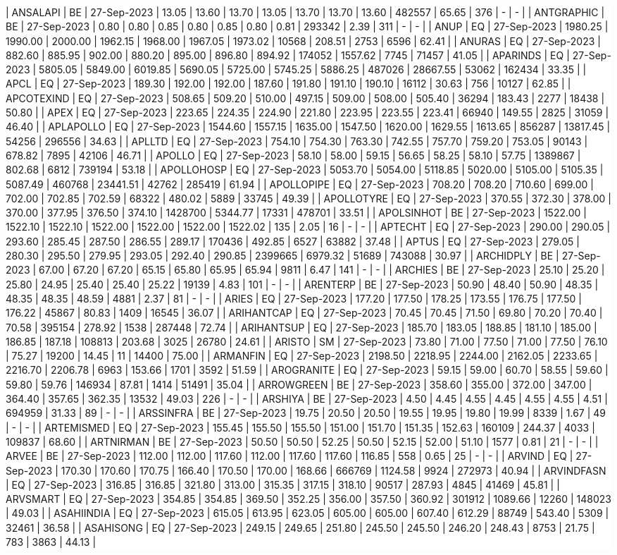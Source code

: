 | ANSALAPI | BE | 27-Sep-2023 | 13.05 | 13.60 | 13.70 | 13.05 | 13.70 | 13.70 | 13.60 | 482557 | 65.65 | 376 | - | - |
| ANTGRAPHIC | BE | 27-Sep-2023 | 0.80 | 0.80 | 0.85 | 0.80 | 0.85 | 0.80 | 0.81 | 293342 | 2.39 | 311 | - | - |
| ANUP | EQ | 27-Sep-2023 | 1980.25 | 1990.00 | 2000.00 | 1962.15 | 1968.00 | 1967.05 | 1973.02 | 10568 | 208.51 | 2753 | 6596 | 62.41 |
| ANURAS | EQ | 27-Sep-2023 | 882.60 | 885.95 | 902.00 | 880.20 | 895.00 | 896.80 | 894.92 | 174052 | 1557.62 | 7745 | 71457 | 41.05 |
| APARINDS | EQ | 27-Sep-2023 | 5805.05 | 5849.00 | 6019.85 | 5690.05 | 5725.00 | 5745.25 | 5886.25 | 487026 | 28667.55 | 53062 | 162434 | 33.35 |
| APCL | EQ | 27-Sep-2023 | 189.30 | 192.00 | 192.00 | 187.60 | 191.80 | 191.10 | 190.10 | 16112 | 30.63 | 756 | 10127 | 62.85 |
| APCOTEXIND | EQ | 27-Sep-2023 | 508.65 | 509.20 | 510.00 | 497.15 | 509.00 | 508.00 | 505.40 | 36294 | 183.43 | 2277 | 18438 | 50.80 |
| APEX | EQ | 27-Sep-2023 | 223.65 | 224.35 | 224.90 | 221.80 | 223.95 | 223.55 | 223.41 | 66940 | 149.55 | 2825 | 31059 | 46.40 |
| APLAPOLLO | EQ | 27-Sep-2023 | 1544.60 | 1557.15 | 1635.00 | 1547.50 | 1620.00 | 1629.55 | 1613.65 | 856287 | 13817.45 | 54256 | 296556 | 34.63 |
| APLLTD | EQ | 27-Sep-2023 | 754.10 | 754.30 | 763.30 | 742.55 | 757.70 | 759.20 | 753.05 | 90143 | 678.82 | 7895 | 42106 | 46.71 |
| APOLLO | EQ | 27-Sep-2023 | 58.10 | 58.00 | 59.15 | 56.65 | 58.25 | 58.10 | 57.75 | 1389867 | 802.68 | 6812 | 739194 | 53.18 |
| APOLLOHOSP | EQ | 27-Sep-2023 | 5053.70 | 5054.00 | 5118.85 | 5020.00 | 5105.00 | 5105.35 | 5087.49 | 460768 | 23441.51 | 42762 | 285419 | 61.94 |
| APOLLOPIPE | EQ | 27-Sep-2023 | 708.20 | 708.20 | 710.60 | 699.00 | 702.00 | 702.85 | 702.59 | 68322 | 480.02 | 5889 | 33745 | 49.39 |
| APOLLOTYRE | EQ | 27-Sep-2023 | 370.55 | 372.30 | 378.00 | 370.00 | 377.95 | 376.50 | 374.10 | 1428700 | 5344.77 | 17331 | 478701 | 33.51 |
| APOLSINHOT | BE | 27-Sep-2023 | 1522.00 | 1522.10 | 1522.10 | 1522.00 | 1522.00 | 1522.00 | 1522.02 | 135 | 2.05 | 16 | - | - |
| APTECHT | EQ | 27-Sep-2023 | 290.00 | 290.05 | 293.60 | 285.45 | 287.50 | 286.55 | 289.17 | 170436 | 492.85 | 6527 | 63882 | 37.48 |
| APTUS | EQ | 27-Sep-2023 | 279.05 | 280.30 | 295.50 | 279.95 | 293.05 | 292.40 | 290.85 | 2399665 | 6979.32 | 51689 | 743088 | 30.97 |
| ARCHIDPLY | BE | 27-Sep-2023 | 67.00 | 67.20 | 67.20 | 65.15 | 65.80 | 65.95 | 65.94 | 9811 | 6.47 | 141 | - | - |
| ARCHIES | BE | 27-Sep-2023 | 25.10 | 25.20 | 25.80 | 24.95 | 25.40 | 25.40 | 25.22 | 19139 | 4.83 | 101 | - | - |
| ARENTERP | BE | 27-Sep-2023 | 50.90 | 48.40 | 50.90 | 48.35 | 48.35 | 48.35 | 48.59 | 4881 | 2.37 | 81 | - | - |
| ARIES | EQ | 27-Sep-2023 | 177.20 | 177.50 | 178.25 | 173.55 | 176.75 | 177.50 | 176.22 | 45867 | 80.83 | 1409 | 16545 | 36.07 |
| ARIHANTCAP | EQ | 27-Sep-2023 | 70.45 | 70.45 | 71.50 | 69.80 | 70.20 | 70.40 | 70.58 | 395154 | 278.92 | 1538 | 287448 | 72.74 |
| ARIHANTSUP | EQ | 27-Sep-2023 | 185.70 | 183.05 | 188.85 | 181.10 | 185.00 | 186.85 | 187.18 | 108813 | 203.68 | 3025 | 26780 | 24.61 |
| ARISTO | SM | 27-Sep-2023 | 73.80 | 71.00 | 77.50 | 71.00 | 77.50 | 76.10 | 75.27 | 19200 | 14.45 | 11 | 14400 | 75.00 |
| ARMANFIN | EQ | 27-Sep-2023 | 2198.50 | 2218.95 | 2244.00 | 2162.05 | 2233.65 | 2216.70 | 2206.78 | 6963 | 153.66 | 1701 | 3592 | 51.59 |
| AROGRANITE | EQ | 27-Sep-2023 | 59.15 | 59.00 | 60.70 | 58.55 | 59.60 | 59.80 | 59.76 | 146934 | 87.81 | 1414 | 51491 | 35.04 |
| ARROWGREEN | BE | 27-Sep-2023 | 358.60 | 355.00 | 372.00 | 347.00 | 364.40 | 357.65 | 362.35 | 13532 | 49.03 | 226 | - | - |
| ARSHIYA | BE | 27-Sep-2023 | 4.50 | 4.45 | 4.55 | 4.45 | 4.55 | 4.55 | 4.51 | 694959 | 31.33 | 89 | - | - |
| ARSSINFRA | BE | 27-Sep-2023 | 19.75 | 20.50 | 20.50 | 19.55 | 19.95 | 19.80 | 19.99 | 8339 | 1.67 | 49 | - | - |
| ARTEMISMED | EQ | 27-Sep-2023 | 155.45 | 155.50 | 155.50 | 151.00 | 151.70 | 151.35 | 152.63 | 160109 | 244.37 | 4033 | 109837 | 68.60 |
| ARTNIRMAN | BE | 27-Sep-2023 | 50.50 | 50.50 | 52.25 | 50.50 | 52.15 | 52.00 | 51.10 | 1577 | 0.81 | 21 | - | - |
| ARVEE | BE | 27-Sep-2023 | 112.00 | 112.00 | 117.60 | 112.00 | 117.60 | 117.60 | 116.85 | 558 | 0.65 | 25 | - | - |
| ARVIND | EQ | 27-Sep-2023 | 170.30 | 170.60 | 170.75 | 166.40 | 170.50 | 170.00 | 168.66 | 666769 | 1124.58 | 9924 | 272973 | 40.94 |
| ARVINDFASN | EQ | 27-Sep-2023 | 316.85 | 316.85 | 321.80 | 313.00 | 315.35 | 317.15 | 318.10 | 90517 | 287.93 | 4845 | 41469 | 45.81 |
| ARVSMART | EQ | 27-Sep-2023 | 354.85 | 354.85 | 369.50 | 352.25 | 356.00 | 357.50 | 360.92 | 301912 | 1089.66 | 12260 | 148023 | 49.03 |
| ASAHIINDIA | EQ | 27-Sep-2023 | 615.05 | 613.95 | 623.05 | 605.00 | 605.00 | 607.40 | 612.29 | 88749 | 543.40 | 5309 | 32461 | 36.58 |
| ASAHISONG | EQ | 27-Sep-2023 | 249.15 | 249.65 | 251.80 | 245.50 | 245.50 | 246.20 | 248.43 | 8753 | 21.75 | 783 | 3863 | 44.13 |